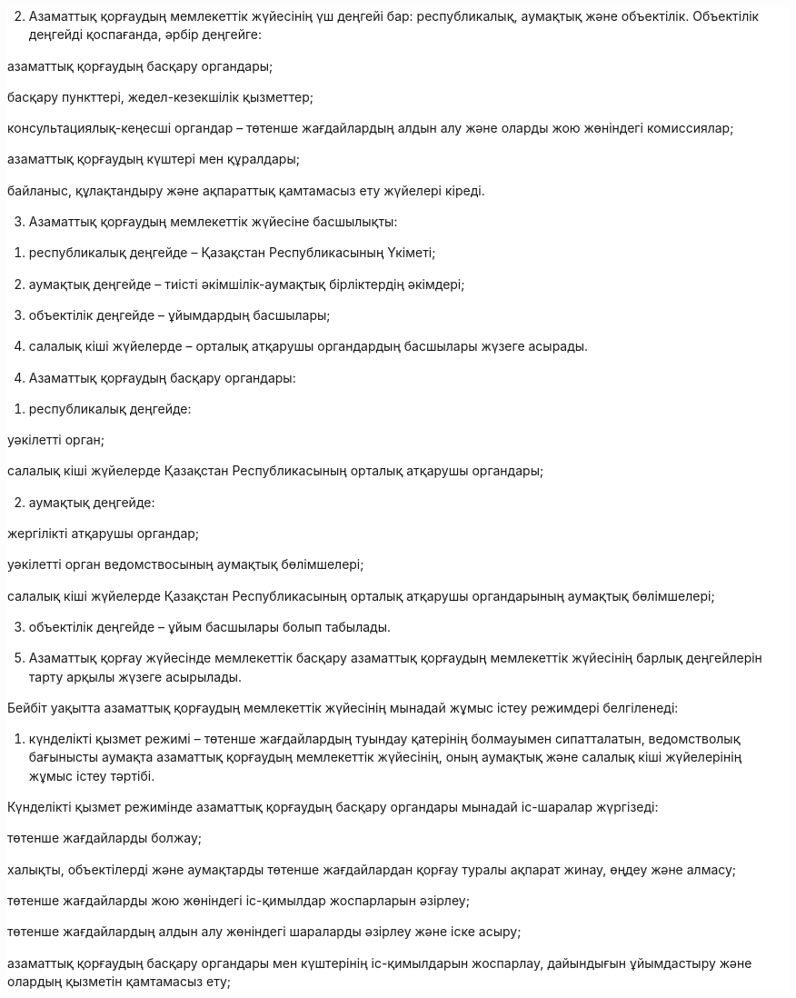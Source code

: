 2. Азаматтық қорғаудың мемлекеттік жүйесінің үш деңгейі бар: республикалық, аумақтық және объектілік. Объектілік деңгейді қоспағанда, әрбір деңгейге:

азаматтық қорғаудың басқару органдары;

басқару пункттері, жедел-кезекшілік қызметтер;

консультациялық-кеңесші органдар – төтенше жағдайлардың алдын алу және оларды жою жөніндегі комиссиялар;

азаматтық қорғаудың күштері мен құралдары;

байланыс, құлақтандыру және ақпараттық қамтамасыз ету жүйелері кіреді.

3. Азаматтық қорғаудың мемлекеттік жүйесіне басшылықты:

1) республикалық деңгейде – Қазақстан Республикасының Үкіметі;

2) аумақтық деңгейде – тиісті әкімшілік-аумақтық бірліктердің әкімдері;

3) объектілік деңгейде – ұйымдардың басшылары;

4) салалық кіші жүйелерде – орталық атқарушы органдардың басшылары жүзеге асырады.

4. Азаматтық қорғаудың басқару органдары:

1) республикалық деңгейде:

уәкілетті орган;

салалық кіші жүйелерде Қазақстан Республикасының орталық атқарушы органдары;

2) аумақтық деңгейде:

жергілікті атқарушы органдар;

уәкілетті орган ведомствосының аумақтық бөлімшелері;

салалық кіші жүйелерде Қазақстан Республикасының орталық атқарушы органдарының аумақтық бөлімшелері;

3) объектілік деңгейде – ұйым басшылары болып табылады.

5. Азаматтық қорғау жүйесінде мемлекеттік басқару азаматтық қорғаудың мемлекеттік жүйесінің барлық деңгейлерін тарту арқылы жүзеге асырылады.

Бейбіт уақытта азаматтық қорғаудың мемлекеттік жүйесінің мынадай жұмыс істеу режимдері белгіленеді:

1) күнделікті қызмет режимі – төтенше жағдайлардың туындау қатерінің болмауымен сипатталатын, ведомстволық бағынысты аумақта азаматтық қорғаудың мемлекеттік жүйесінің, оның аумақтық және салалық кіші жүйелерінің жұмыс істеу тәртібі.

Күнделікті қызмет режимінде азаматтық қорғаудың басқару органдары мынадай іс-шаралар жүргізеді:

төтенше жағдайларды болжау;

халықты, объектілерді және аумақтарды төтенше жағдайлардан қорғау туралы ақпарат жинау, өңдеу және алмасу;

төтенше жағдайларды жою жөніндегі іс-қимылдар жоспарларын әзірлеу;

төтенше жағдайлардың алдын алу жөніндегі шараларды әзірлеу және іске асыру;

азаматтық қорғаудың басқару органдары мен күштерінің іс-қимылдарын жоспарлау, дайындығын ұйымдастыру және олардың қызметін қамтамасыз ету;
